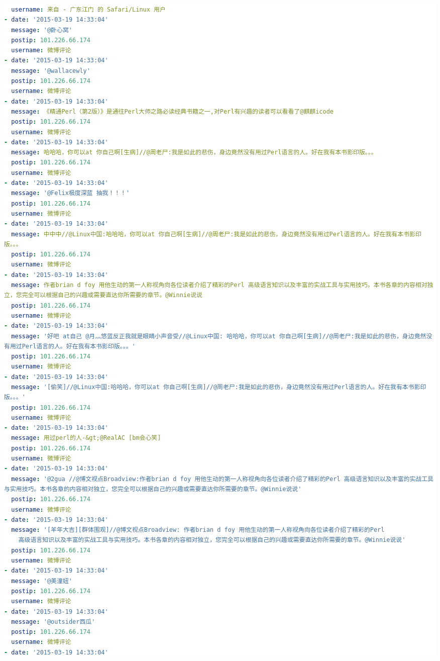 ```yaml
  username: 来自 - 广东江门 的 Safari/Linux 用户
- date: '2015-03-19 14:33:04'
  message: '@卧心窝'
  postip: 101.226.66.174
  username: 微博评论
- date: '2015-03-19 14:33:04'
  message: '@wallacewly'
  postip: 101.226.66.174
  username: 微博评论
- date: '2015-03-19 14:33:04'
  message: 《精通Perl（第2版）》是通往Perl大师之路必读经典书籍之一,对Perl有兴趣的读者可以看看了@麒麒icode
  postip: 101.226.66.174
  username: 微博评论
- date: '2015-03-19 14:33:04'
  message: 哈哈哈，你可以at 你自己啊[生病]//@周老尸:我是如此的悲伤，身边竟然没有用过Perl语言的人。好在我有本书影印版。。。
  postip: 101.226.66.174
  username: 微博评论
- date: '2015-03-19 14:33:04'
  message: '@Felix极度深蓝 抽我！！！'
  postip: 101.226.66.174
  username: 微博评论
- date: '2015-03-19 14:33:04'
  message: 中中中//@Linux中国:哈哈哈，你可以at 你自己啊[生病]//@周老尸:我是如此的悲伤，身边竟然没有用过Perl语言的人。好在我有本书影印版。。。
  postip: 101.226.66.174
  username: 微博评论
- date: '2015-03-19 14:33:04'
  message: 作者brian d foy 用他生动的第一人称视角向各位读者介绍了精彩的Perl 高级语言知识以及丰富的实战工具与实用技巧。本书各章的内容相对独立，您完全可以根据自己的兴趣或需要直达你所需要的章节。@Winnie说说
  postip: 101.226.66.174
  username: 微博评论
- date: '2015-03-19 14:33:04'
  message: '好吧 at自己 @月灬悠蓝反正我就是眼睛小声音受//@Linux中国: 哈哈哈，你可以at 你自己啊[生病]//@周老尸:我是如此的悲伤，身边竟然没有用过Perl语言的人。好在我有本书影印版。。。'
  postip: 101.226.66.174
  username: 微博评论
- date: '2015-03-19 14:33:04'
  message: '[偷笑]//@Linux中国:哈哈哈，你可以at 你自己啊[生病]//@周老尸:我是如此的悲伤，身边竟然没有用过Perl语言的人。好在我有本书影印版。。。'
  postip: 101.226.66.174
  username: 微博评论
- date: '2015-03-19 14:33:04'
  message: 用过perl的人-&gt;@RealAC [bm会心笑]
  postip: 101.226.66.174
  username: 微博评论
- date: '2015-03-19 14:33:04'
  message: '@2gua //@博文视点Broadview:作者brian d foy 用他生动的第一人称视角向各位读者介绍了精彩的Perl 高级语言知识以及丰富的实战工具与实用技巧。本书各章的内容相对独立，您完全可以根据自己的兴趣或需要直达你所需要的章节。@Winnie说说'
  postip: 101.226.66.174
  username: 微博评论
- date: '2015-03-19 14:33:04'
  message: '[羊年大吉][群体围观]//@博文视点Broadview: 作者brian d foy 用他生动的第一人称视角向各位读者介绍了精彩的Perl
    高级语言知识以及丰富的实战工具与实用技巧。本书各章的内容相对独立，您完全可以根据自己的兴趣或需要直达你所需要的章节。@Winnie说说'
  postip: 101.226.66.174
  username: 微博评论
- date: '2015-03-19 14:33:04'
  message: '@美潼妞'
  postip: 101.226.66.174
  username: 微博评论
- date: '2015-03-19 14:33:04'
  message: '@outsider西瓜'
  postip: 101.226.66.174
  username: 微博评论
- date: '2015-03-19 14:33:04'
```